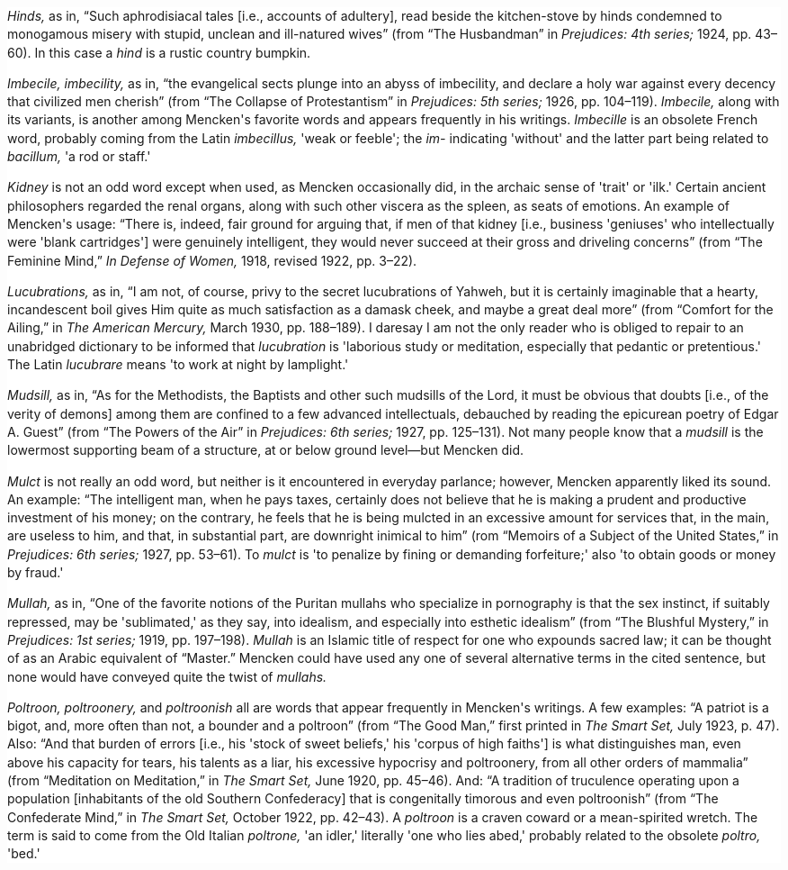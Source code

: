 *Hinds,* as in, &ldquo;Such aphrodisiacal tales [i.e., accounts of adultery], read beside the kitchen-stove by hinds condemned to monogamous misery with stupid, unclean and ill-natured wives&rdquo; (from &ldquo;The Husbandman&rdquo; in *Prejudices: 4th series;* 1924, pp. 43–60). In this case a *hind* is a rustic country bumpkin.

*Imbecile, imbecility,* as in, &ldquo;the evangelical sects plunge into an abyss of imbecility, and declare a holy war against every decency that civilized men cherish&rdquo; (from &ldquo;The Collapse of Protestantism&rdquo; in *Prejudices: 5th series;* 1926, pp. 104–119). *Imbecile,* along with its variants, is another among Mencken's favorite words and appears frequently in his writings. *Imbecille* is an obsolete French word, probably coming from the Latin *imbecillus,* 'weak or feeble'; the *im-* indicating 'without' and the latter part being related to *bacillum,* 'a rod or staff.' 

*Kidney* is not an odd word except when used, as Mencken occasionally did, in the archaic sense of 'trait' or 'ilk.' Certain ancient philosophers regarded the renal organs, along with such other viscera as the spleen, as seats of emotions. An example of Mencken's usage: &ldquo;There is, indeed, fair ground for arguing that, if men of that kidney [i.e., business 'geniuses' who intellectually were 'blank cartridges'] were genuinely intelligent, they would never succeed at their gross and driveling concerns&rdquo; (from &ldquo;The Feminine Mind,&rdquo; *In Defense of Women,* 1918, revised 1922, pp. 3–22).

*Lucubrations,* as in, &ldquo;I am not, of course, privy to the secret lucubrations of Yahweh, but it is certainly imaginable that a hearty, incandescent boil gives Him quite as much satisfaction as a damask cheek, and maybe a great deal more&rdquo; (from &ldquo;Comfort for the Ailing,&rdquo; in *The American Mercury,* March 1930, pp. 188–189). I daresay I am not the only reader who is obliged to repair to an unabridged dictionary to be informed that *lucubration* is 'laborious study or meditation, especially that pedantic or pretentious.' The Latin *lucubrare* means 'to work at night by lamplight.'

*Mudsill,* as in, &ldquo;As for the Methodists, the Baptists and other such mudsills of the Lord, it must be obvious that doubts [i.e., of the verity of demons] among them are confined to a few advanced intellectuals, debauched by reading the epicurean poetry of Edgar A. Guest&rdquo; (from &ldquo;The Powers of the Air&rdquo; in *Prejudices: 6th series;* 1927, pp. 125–131). Not many people know that a *mudsill* is the lowermost supporting beam of a structure, at or below ground level—but Mencken did.

*Mulct* is not really an odd word, but neither is it encountered in everyday parlance; however, Mencken apparently liked its sound. An example: &ldquo;The intelligent man, when he pays taxes, certainly does not believe that he is making a prudent and productive investment of his money; on the contrary, he feels that he is being mulcted in an excessive amount for services that, in the main, are useless to him, and that, in substantial part, are downright inimical to him&rdquo; (rom &ldquo;Memoirs of a Subject of the United States,&rdquo; in *Prejudices: 6th series;* 1927, pp. 53–61). To *mulct* is 'to penalize by fining or demanding forfeiture;' also 'to obtain goods or money by fraud.'

*Mullah,* as in, &ldquo;One of the favorite notions of the Puritan mullahs who specialize in pornography is that the sex instinct, if suitably repressed, may be 'sublimated,' as they say, into idealism, and especially into esthetic idealism&rdquo; (from &ldquo;The Blushful Mystery,&rdquo; in *Prejudices: 1st series;* 1919, pp. 197–198). *Mullah* is an Islamic title of respect for one who expounds sacred law; it can be thought of as an Arabic equivalent of &ldquo;Master.&rdquo; Mencken could have used any one of several alternative terms in the cited sentence, but none would have conveyed quite the twist of *mullahs.*

*Poltroon, poltroonery,* and *poltroonish* all are words that appear frequently in Mencken's writings. A few examples: &ldquo;A patriot is a bigot, and, more often than not, a bounder and a poltroon&rdquo; (from &ldquo;The Good Man,&rdquo; first printed in *The Smart Set,* July 1923, p. 47). Also: &ldquo;And that burden of errors [i.e., his 'stock of sweet beliefs,' his 'corpus of high faiths'] is what distinguishes man, even above his capacity for tears, his talents as a liar, his excessive hypocrisy and poltroonery, from all other orders of mammalia&rdquo; (from &ldquo;Meditation on Meditation,&rdquo; in *The Smart Set,* June 1920, pp. 45–46). And: &ldquo;A tradition of truculence operating upon a population [inhabitants of the old Southern Confederacy] that is congenitally timorous and even poltroonish&rdquo; (from &ldquo;The Confederate Mind,&rdquo; in *The Smart Set,* October 1922, pp. 42–43). A *poltroon* is a craven coward or a mean-spirited wretch. The term is said to come from the Old Italian *poltrone,* 'an idler,' literally 'one who lies abed,' probably related to the obsolete *poltro,* 'bed.'


[^1]: Indeed, I know of one instance in which a parent wishing to discourage a child from eavesdropping on a parental conversation about sex resorted to the euphemism *money matters* to gloss the nature of the conversation. The child, a 1950s summer playmate of mine who had ears <br />a mile long, was not fooled.
[^2]: In some instances this very reticence may have inculcated a reverse snobbery among those same offspring who embraced the hippie philosophy of the 1960s, during which time there was a premium on living on as little money as possible. An example of this ethos is a slim volume self-published by Tuli Kupferberg: *1001 Ways To Live Without Working* (New York: Birth Press, 1966). Kupferberg, in addition to being celebrated in Allan Ginsberg's *Howl* as the man who jumped off the Brooklyn Bridge and lived, was also a co-founder of a notorious anarcho-syndicalist band called the Fugs.
[^3]: Another word for *herd* was *grex,* &ldquo;flock,&rdquo; whence English *congregate, aggregation, gregarious,* and *egregious.*
[^4]: Matthew 25:14–30. A variant is at Luke 19:12–27.
[^5]: Matthew 21:12–13; Mark 11:15–17. The incident is mentioned, though not the money-changers explicitly, at Luke 19:45–46.
[^6]: Such as the requirement that both buyer and seller actually had to be present at a ceremony involving the touching of a set of ritual scales with a coin for the sale to be a complete legal transaction. For more on this, and how Roman property-owners living at some distance from the property being sold managed to get around this quaint restriction, see Justinian, *The Digest of Roman Law,* translated by C. F. Kolbert (New York: Penguin, 1979), particularly the &ldquo;Property&rdquo; section of Kolbert's introduction (pp. 56–60).
[^7]: The evolution of risk from the more traditional, stoic concepts of chance, fortune, or fate is traced in Peter L. Bernstein's *Against the Gods: The Remarkable Story of Risk* (New York: John Wiley &amp; Sons, Inc., 1996), from which much of this paragraph and the next is gratefully cribbed. Another English word for *risk* in its negative sense, borrowed through French, is *hazard,* whose origin is Arabic *al zahr,* &ldquo;the die.&rdquo; The Romans were great dice-throwers, up to and including the emperor Claudius, who is depicted as being condemned to rattle the pig's knuckle dice called *astralagi* in a bottomless cup for all eternity in Seneca's spiteful satire *The Pumpkinification of the Divine Claudius,* reproduced in a translation by Robert Graves at the end of his novel *Claudius the God* (New York: Random House/Vintage, 1962) and, more recently, as an appendix to J. P. Sullivan's translation of the *Satyricon of Petronius* (New York: Penguin, 1986).
[^8]: And then, according to Bernstein (op. cit.), only because George I was not impervious to a bribe.
[^9]: A further note explains that the president of this (never-named) financial institution was known as &ldquo;Betsey Dawson,&rdquo; so called because it was an oath he was fond of swearing in place of a stronger curseword (also unidentified). The article was reprinted in the New York *Evening Post* of August 14, 1819; the date of its original publication in the original *Aurora* is not mentioned but was presumably just a few weeks before. According to Jessy Randall (co-author of &ldquo;Assing Around,&rdquo; VERBATIM XXIV:2), a complete set of copies of the *Aurora* published in that year is in the collection of the Library Company of Philadelphia, should anyone wish to pursue this curious item to its ultimate source.
[^10]: Bank analyst Jane Cates, interviewed in June 1999, is my source for these three examples. *Bearding* was the subject of an article in the daily newspaper *American Banker,* October 12, 1998.
[^11]: Thus the *American Heritage Dictionary* gives as its fourth definition of the noun *beard,* &ldquo;One that diverts attention or suspicion from another.&rdquo; *AHD* also notes that *beard* as a verb can mean &ldquo;to confront boldly,&rdquo; an interesting example of a word with two meanings almost diametrically opposed. For an insightful discussion of the similarity of such ambivalent etymons (e.g. *cleave*) to the mechanism of dreaming, see Freud's *General Introduction to Psycho-analysis* (New York: Washington Square Press, 1960), Eleventh Lecture.
[^12]: My classmate Barry Finer, also the source of the explanation on interest rate swaps in the next paragraph.
[^13]: According to Jane Cates. &ldquo;I don't think you can still do this,&rdquo; she adds.
[^14]: For more of these, see the international glossary published by the World Bank.
[^15]: Some readers may be astonished to learn that there was still cavalry in the U. S. Army as late as 1941. A holdover from the previous World War, in which the futility of cavalry charges against machine-gun emplacements had been demonstrated by the French with appalling casualties, horsemen nevertheless continued to make themselves useful as dispatch riders in the infancy of electronic Signal Corps technology. Shortly after Pearl Harbor the cavalry as such was disbanded and its units reassigned—some to armored divisions, others to the army's air corps. As a result, Holan soon found himself in what eventually became the U. S. Air Force, from which he retired as a colonel in the early 1960s.